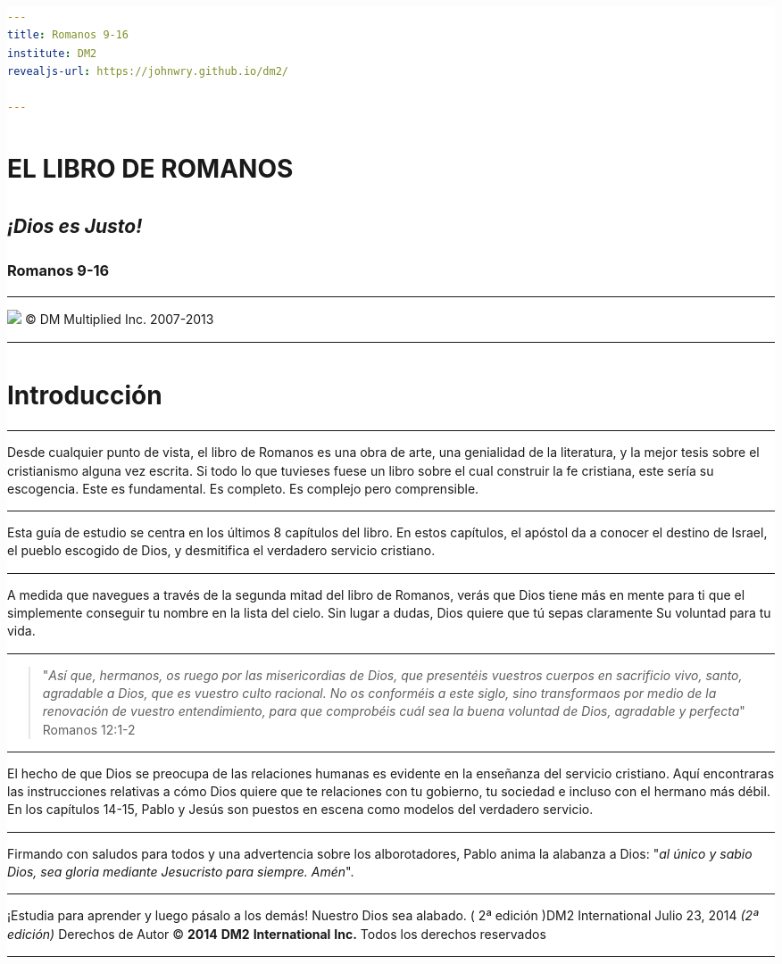 ```yaml
---
title: Romanos 9-16
institute: DM2
revealjs-url: https://johnwry.github.io/dm2/

---
```


#  EL LIBRO DE ROMANOS
## *¡Dios es Justo!*
### Romanos 9-16

___
![](media/media/image3.png)
© DM Multiplied Inc. 2007-2013
___
# Introducción
___
Desde cualquier punto de vista, el libro de Romanos es una obra de arte, una genialidad de la literatura, y la mejor tesis sobre el cristianismo alguna vez escrita. Si todo lo que tuvieses fuese un libro sobre el cual construir la fe cristiana, este sería su escogencia. Este es fundamental. Es completo. Es complejo pero comprensible.
___
Esta guía de estudio se centra en los últimos 8 capítulos del libro. En estos capítulos, el apóstol da a conocer el destino de Israel, el pueblo escogido de Dios, y desmitifica el verdadero servicio cristiano.
___
A medida que navegues a través de la segunda mitad del libro de Romanos, verás que Dios tiene más en mente para ti que el simplemente conseguir tu nombre en la lista del cielo. Sin lugar a dudas, Dios quiere que tú sepas claramente Su voluntad para tu vida.
___
> "*Así que, hermanos, os ruego por las misericordias de Dios, que presentéis vuestros cuerpos en sacrificio vivo, santo, agradable a Dios, que es vuestro culto racional. No os conforméis a este siglo, sino transformaos por medio de la renovación de vuestro entendimiento, para que comprobéis cuál sea la buena voluntad de Dios, agradable y perfecta*" Romanos 12:1-2
___
El hecho de que Dios se preocupa de las relaciones humanas es evidente en la enseñanza del servicio cristiano. Aquí encontraras las instrucciones relativas a cómo Dios quiere que te relaciones con tu gobierno, tu sociedad e incluso con el hermano más débil. En los capítulos 14-15, Pablo y Jesús son puestos en escena como modelos del verdadero servicio.
___
Firmando con saludos para todos y una advertencia sobre los alborotadores, Pablo anima la alabanza a Dios: "*al único y sabio Dios, sea gloria mediante Jesucristo para siempre. Amén*".
___
¡Estudia para aprender y luego pásalo a los demás! Nuestro Dios sea alabado.
( 2ª edición )DM2 International
Julio 23, 2014
*(2ª edición)*
Derechos de Autor © **2014** **DM2** **International** **Inc.** Todos los derechos reservados
___
<small>